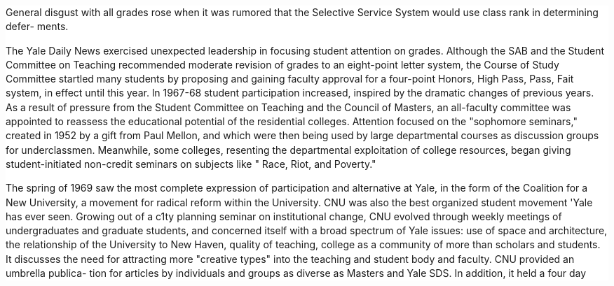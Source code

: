 General disgust with all grades rose 
when it was rumored that the 
Selective Service System would use 
class rank in determining defer-
ments. 

The Yale Daily News exercised 
unexpected leadership in focusing 
student attention on grades. Although 
the SAB and the Student Committee 
on Teaching recommended 
moderate revision of grades to an 
eight-point letter system, the 
Course of Study Committee 
startled many students by proposing 
and gaining faculty approval for 
a four-point Honors, High Pass, Pass, 
Fait system, in effect until this year. 
ln 1967-68 student participation 
increased, inspired by the dramatic 
changes of previous years. As a result 
of pressure from the Student 
Committee on Teaching and the 
Council of Masters, an all-faculty 
committee was appointed to reassess 
the educational potential of the 
residential colleges. Attention 
focused on the "sophomore seminars," 
created in 1952 by a gift from 
Paul Mellon, and which were then 
being used by large departmental 
courses as discussion groups for 
underclassmen. Meanwhile, some 
colleges, resenting the departmental 
exploitation of college resources, 
began giving student-initiated 
non-credit seminars on subjects like 
" Race, Riot, and Poverty." 

The spring of 1969 saw the most 
complete expression of participation 
and alternative at Yale, in the form of 
the Coalition for a New University, a 
movement for radical reform within 
the University. CNU was also the best 
organized student movement 'Yale has 
ever seen. Growing out of a c1ty 
planning seminar on institutional 
change, CNU evolved through weekly 
meetings of undergraduates and 
graduate students, and concerned 
itself with a broad spectrum of Yale 
issues: use of space and architecture, 
the relationship of the University to 
New Haven, quality of teaching, 
college as a community of more than 
scholars and students. It discusses 
the need for attracting more 
"creative types" into the teaching 
and student body and faculty. 
CNU provided an umbrella publica-
tion for articles by individuals and 
groups as diverse as Masters and Yale 
SDS. In addition, it held a four day 